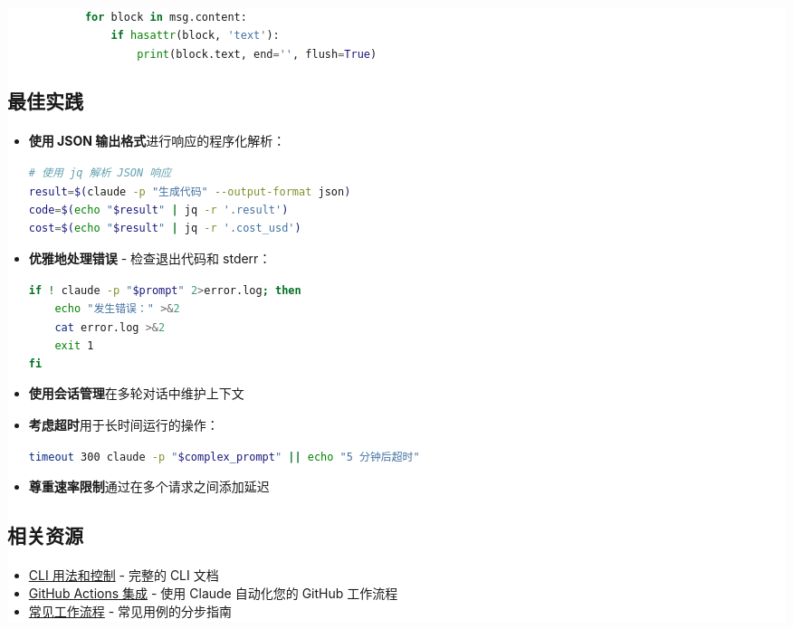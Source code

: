 ```python
            for block in msg.content:
                if hasattr(block, 'text'):
                    print(block.text, end='', flush=True)
```

## 最佳实践

* **使用 JSON 输出格式**进行响应的程序化解析：

  ```bash
  # 使用 jq 解析 JSON 响应
  result=$(claude -p "生成代码" --output-format json)
  code=$(echo "$result" | jq -r '.result')
  cost=$(echo "$result" | jq -r '.cost_usd')
  ```

* **优雅地处理错误** - 检查退出代码和 stderr：

  ```bash
  if ! claude -p "$prompt" 2>error.log; then
      echo "发生错误：" >&2
      cat error.log >&2
      exit 1
  fi
  ```

* **使用会话管理**在多轮对话中维护上下文

* **考虑超时**用于长时间运行的操作：

  ```bash
  timeout 300 claude -p "$complex_prompt" || echo "5 分钟后超时"
  ```

* **尊重速率限制**通过在多个请求之间添加延迟

## 相关资源

* [CLI 用法和控制](/zh-CN/docs/claude-code/cli-reference) - 完整的 CLI 文档
* [GitHub Actions 集成](/zh-CN/docs/claude-code/github-actions) - 使用 Claude 自动化您的 GitHub 工作流程
* [常见工作流程](/zh-CN/docs/claude-code/common-workflows) - 常见用例的分步指南
